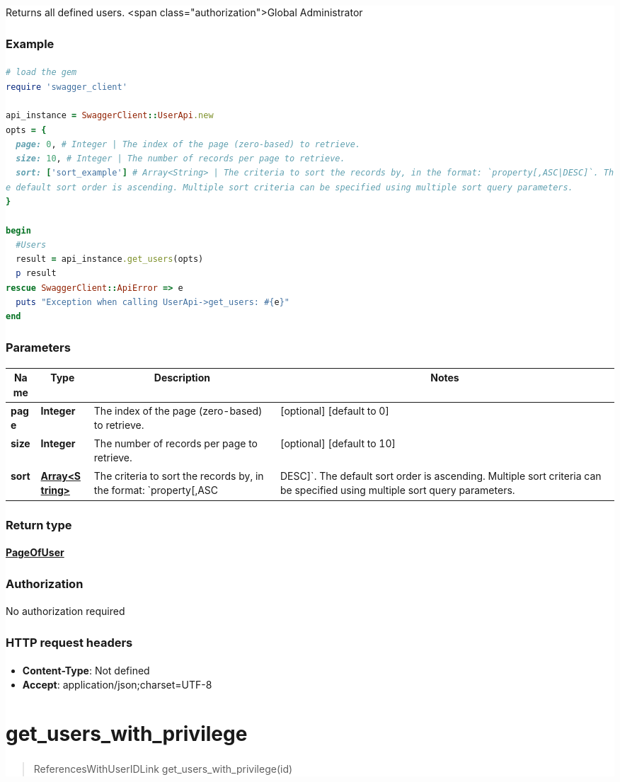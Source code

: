 Returns all defined users. <span class=\"authorization\">Global Administrator</span>

### Example
```ruby
# load the gem
require 'swagger_client'

api_instance = SwaggerClient::UserApi.new
opts = { 
  page: 0, # Integer | The index of the page (zero-based) to retrieve.
  size: 10, # Integer | The number of records per page to retrieve.
  sort: ['sort_example'] # Array<String> | The criteria to sort the records by, in the format: `property[,ASC|DESC]`. The default sort order is ascending. Multiple sort criteria can be specified using multiple sort query parameters.
}

begin
  #Users
  result = api_instance.get_users(opts)
  p result
rescue SwaggerClient::ApiError => e
  puts "Exception when calling UserApi->get_users: #{e}"
end
```

### Parameters

Name | Type | Description  | Notes
------------- | ------------- | ------------- | -------------
 **page** | **Integer**| The index of the page (zero-based) to retrieve. | [optional] [default to 0]
 **size** | **Integer**| The number of records per page to retrieve. | [optional] [default to 10]
 **sort** | [**Array&lt;String&gt;**](String.md)| The criteria to sort the records by, in the format: &#x60;property[,ASC|DESC]&#x60;. The default sort order is ascending. Multiple sort criteria can be specified using multiple sort query parameters. | [optional] 

### Return type

[**PageOfUser**](PageOfUser.md)

### Authorization

No authorization required

### HTTP request headers

 - **Content-Type**: Not defined
 - **Accept**: application/json;charset=UTF-8



# **get_users_with_privilege**
> ReferencesWithUserIDLink get_users_with_privilege(id)
